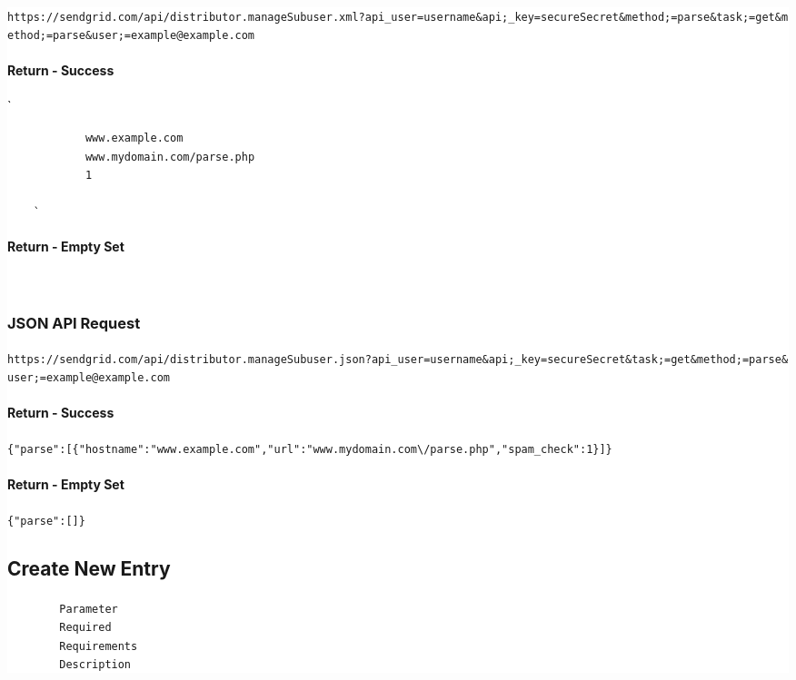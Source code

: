 

`https://sendgrid.com/api/distributor.manageSubuser.xml?api_user=username&api;_key=secureSecret&method;=parse&task;=get&method;=parse&user;=example@example.com`



#### Return - Success



`
			
				www.example.com
				www.mydomain.com/parse.php
				1
			
		`



#### Return - Empty Set



`  `



### JSON API Request



`https://sendgrid.com/api/distributor.manageSubuser.json?api_user=username&api;_key=secureSecret&task;=get&method;=parse&user;=example@example.com`



#### Return - Success



`{"parse":[{"hostname":"www.example.com","url":"www.mydomain.com\/parse.php","spam_check":1}]}`



#### Return - Empty Set



`{"parse":[]}`




## Create New Entry





		


			Parameter
			Required
			Requirements
			Description
		